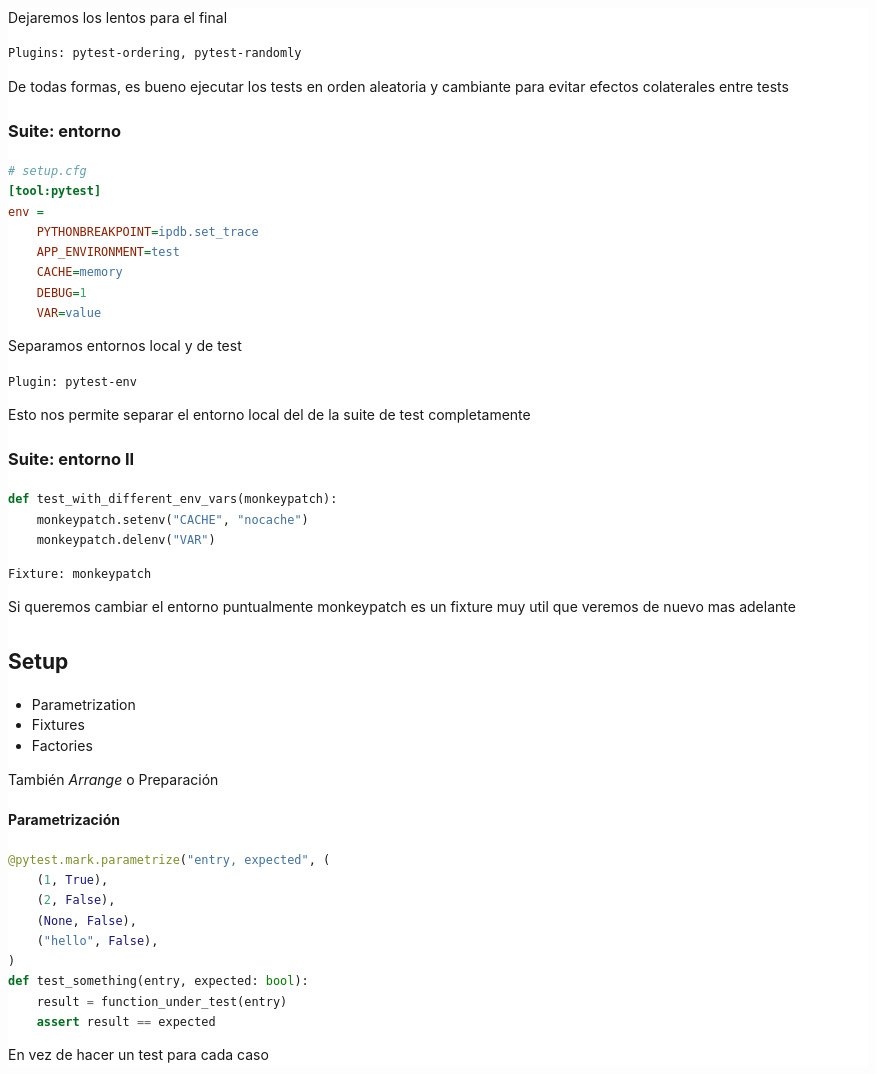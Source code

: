 Dejaremos los lentos para el final

    Plugins: pytest-ordering, pytest-randomly

De todas formas, es bueno ejecutar los tests en orden aleatoria y cambiante
para evitar efectos colaterales entre tests

### Suite: entorno

```ini
# setup.cfg
[tool:pytest]
env =
    PYTHONBREAKPOINT=ipdb.set_trace
    APP_ENVIRONMENT=test
    CACHE=memory
    DEBUG=1
    VAR=value
```
Separamos entornos local y de test

    Plugin: pytest-env

Esto nos permite separar el entorno local del de la suite de test completamente

### Suite: entorno II

```python
def test_with_different_env_vars(monkeypatch):
    monkeypatch.setenv("CACHE", "nocache")
    monkeypatch.delenv("VAR")
```

    Fixture: monkeypatch

Si queremos cambiar el entorno puntualmente
monkeypatch es un fixture muy util que veremos de nuevo mas adelante

## Setup

- Parametrization
- Fixtures
- Factories

También _Arrange_ o Preparación

#### Parametrización

```python
@pytest.mark.parametrize("entry, expected", (
    (1, True),
    (2, False),
    (None, False),
    ("hello", False),
)
def test_something(entry, expected: bool):
    result = function_under_test(entry)
    assert result == expected
```
En vez de hacer un test para cada caso
